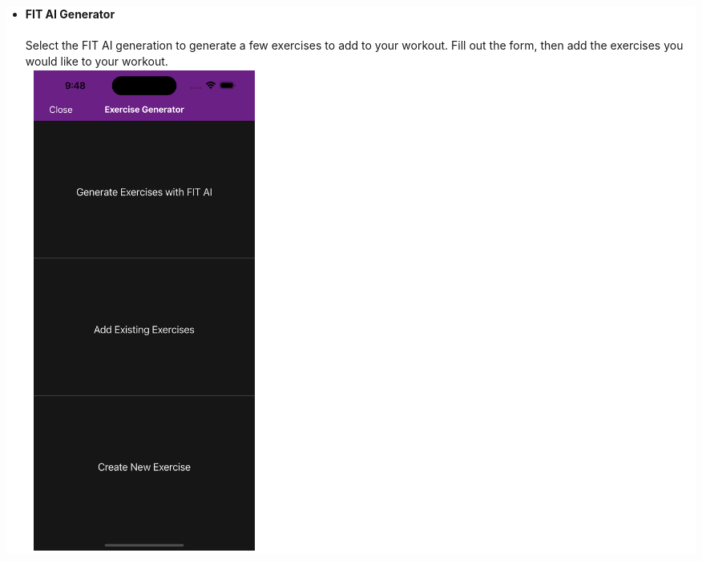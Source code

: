 - #### FIT AI Generator
  Select the FIT AI generation to generate a few exercises to add to your workout. Fill out the form, then add the exercises you would like to your workout.
   <div style="display: flex; align-items: flex-start; padding: 0 10px;">
      <div style="padding-right: 10px;">
        <img src="assets/exercise_gen.png" width="auto" height="600">
      </div>
      <div style="padding-right: 10px;">